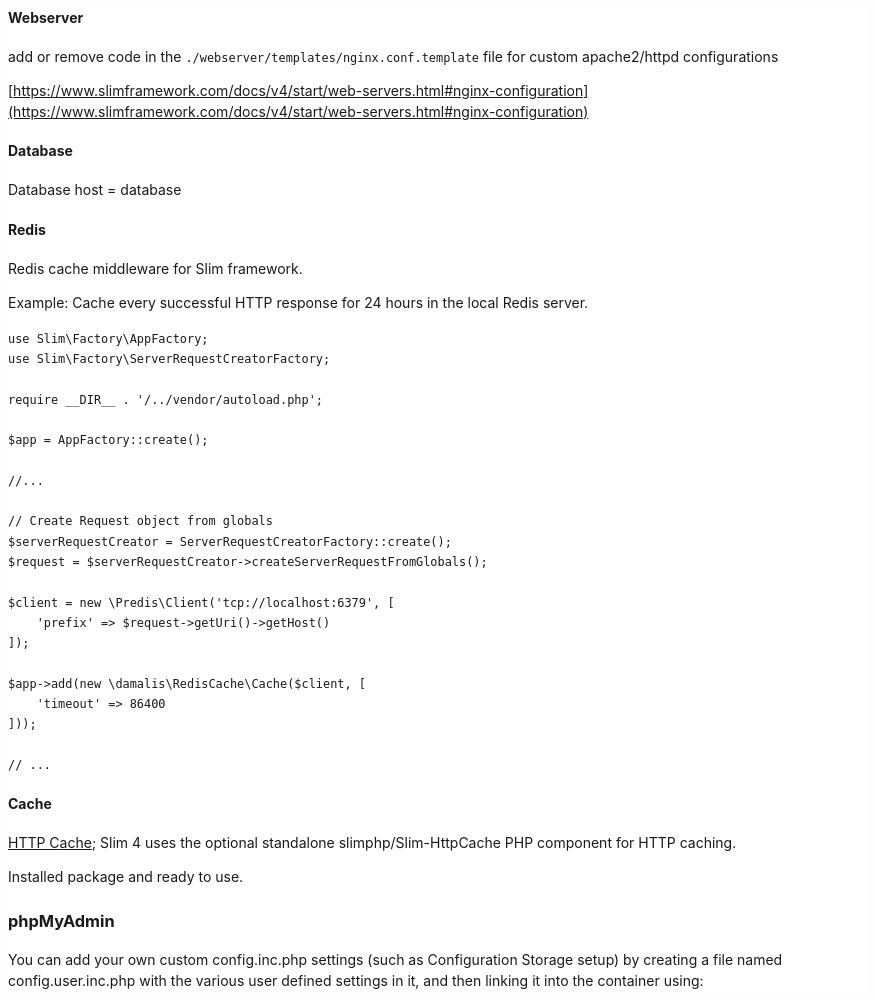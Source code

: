 #### Webserver

add or remove code in the ```./webserver/templates/nginx.conf.template``` file for custom apache2/httpd configurations

[https://www.slimframework.com/docs/v4/start/web-servers.html#nginx-configuration](https://www.slimframework.com/docs/v4/start/web-servers.html#nginx-configuration)

#### Database

Database host = database

#### Redis

Redis cache middleware for Slim framework.

Example: Cache every successful HTTP response for 24 hours in the local Redis server.

```
use Slim\Factory\AppFactory;
use Slim\Factory\ServerRequestCreatorFactory;

require __DIR__ . '/../vendor/autoload.php';

$app = AppFactory::create();

//...

// Create Request object from globals
$serverRequestCreator = ServerRequestCreatorFactory::create();
$request = $serverRequestCreator->createServerRequestFromGlobals();

$client = new \Predis\Client('tcp://localhost:6379', [
	'prefix' => $request->getUri()->getHost()
]);

$app->add(new \damalis\RedisCache\Cache($client, [
	'timeout' => 86400
]));

// ...

```

#### Cache

[HTTP Cache](https://www.slimframework.com/docs/v3/features/caching.html); Slim 4 uses the optional standalone slimphp/Slim-HttpCache PHP component for HTTP caching.

Installed package and ready to use.

### phpMyAdmin

You can add your own custom config.inc.php settings (such as Configuration Storage setup) by creating a file named config.user.inc.php with the various user defined settings in it, and then linking it into the container using:
